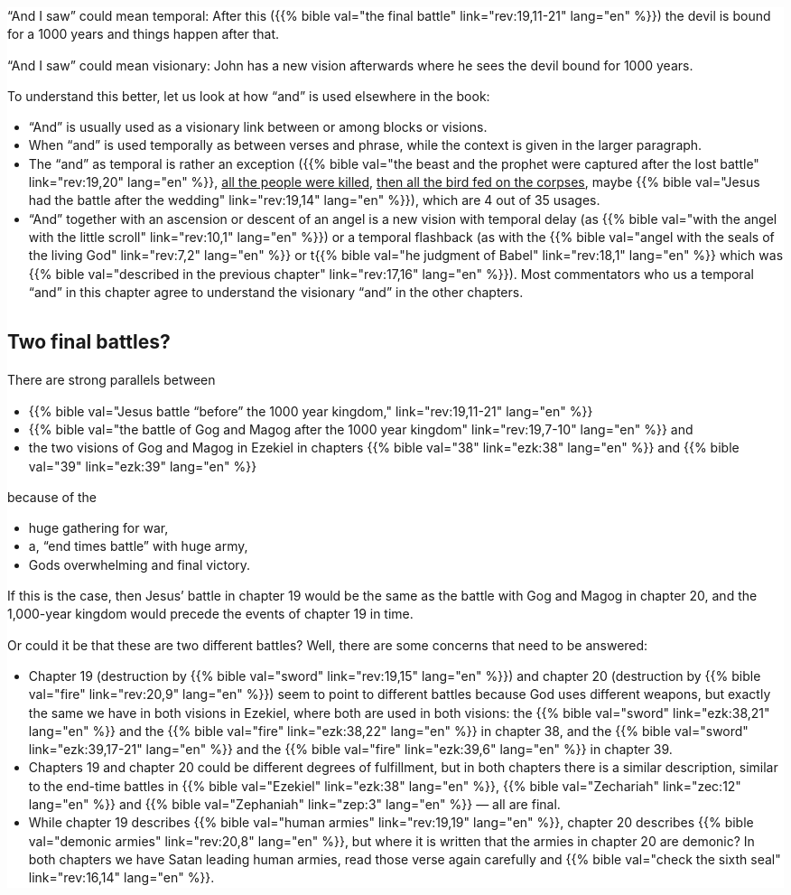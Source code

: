 “And I saw” could mean temporal: After this ({{% bible val="the final battle" link="rev:19,11-21" lang="en" %}}) the devil is bound for a 1000 years and things happen after that.

“And I saw” could mean visionary: John has a new vision afterwards where he sees the devil bound for 1000 years.

To understand this better, let us look at how “and” is used elsewhere in the book:

- “And” is usually used as a visionary link between or among blocks or visions.
- When “and” is used temporally as between verses and phrase, while the context is given in the larger paragraph.
- The “and” as temporal is rather an exception ({{% bible val="the beast and the prophet were captured after the lost battle" link="rev:19,20" lang="en" %}}, [all the people were killed](https://biblehub.com/interlinear/revelation/19-21.htm), [then all the bird fed on the corpses](https://biblehub.com/interlinear/revelation/19-21.htm), maybe {{% bible val="Jesus had the battle after the wedding" link="rev:19,14" lang="en" %}}), which are 4 out of 35 usages.
- “And” together with an ascension or descent of an angel is a new vision with temporal delay (as {{% bible val="with the angel with the little scroll" link="rev:10,1" lang="en" %}}) or a temporal flashback (as with the {{% bible val="angel with the seals of the living God" link="rev:7,2" lang="en" %}} or t{{% bible val="he judgment of Babel" link="rev:18,1" lang="en" %}} which was {{% bible val="described in the previous chapter" link="rev:17,16" lang="en" %}}). Most commentators who us a temporal “and” in this chapter agree to understand the visionary “and” in the other chapters.

## Two final battles?

<a name="1767"></a>
There are strong parallels between

- {{% bible val="Jesus battle “before” the 1000 year kingdom," link="rev:19,11-21" lang="en" %}}
- {{% bible val="the battle of Gog and Magog after the 1000 year kingdom" link="rev:19,7-10" lang="en" %}} and
- the two visions of Gog and Magog in Ezekiel in chapters {{% bible val="38" link="ezk:38" lang="en" %}} and {{% bible val="39" link="ezk:39" lang="en" %}}

because of the

- huge gathering for war,
- a, “end times battle” with huge army,
- Gods overwhelming and final victory.

If this is the case, then Jesus’ battle in chapter 19 would be the same as the battle with Gog and Magog in chapter 20, and the 1,000-year kingdom would precede the events of chapter 19 in time.

Or could it be that these are two different battles? Well, there are some concerns that need to be answered:

- Chapter 19 (destruction by {{% bible val="sword" link="rev:19,15" lang="en" %}}) and chapter 20 (destruction by {{% bible val="fire" link="rev:20,9" lang="en" %}}) seem to point to different battles because God uses different weapons, but exactly the same we have in both visions in Ezekiel, where both are used in both visions: the {{% bible val="sword" link="ezk:38,21" lang="en" %}} and the {{% bible val="fire" link="ezk:38,22" lang="en" %}} in chapter 38, and the {{% bible val="sword" link="ezk:39,17-21" lang="en" %}} and the {{% bible val="fire" link="ezk:39,6" lang="en" %}} in chapter 39.
- Chapters 19 and chapter 20 could be different degrees of fulfillment, but in both chapters there is a similar description, similar to the end-time battles in {{% bible val="Ezekiel" link="ezk:38" lang="en" %}}, {{% bible val="Zechariah" link="zec:12" lang="en" %}} and {{% bible val="Zephaniah" link="zep:3" lang="en" %}} — all are final.
- While chapter 19 describes {{% bible val="human armies" link="rev:19,19" lang="en" %}}, chapter 20 describes {{% bible val="demonic armies" link="rev:20,8" lang="en" %}}, but where it is written that the armies in chapter 20 are demonic? In both chapters we have Satan leading human armies, read those verse again carefully and {{% bible val="check the sixth seal" link="rev:16,14" lang="en" %}}.